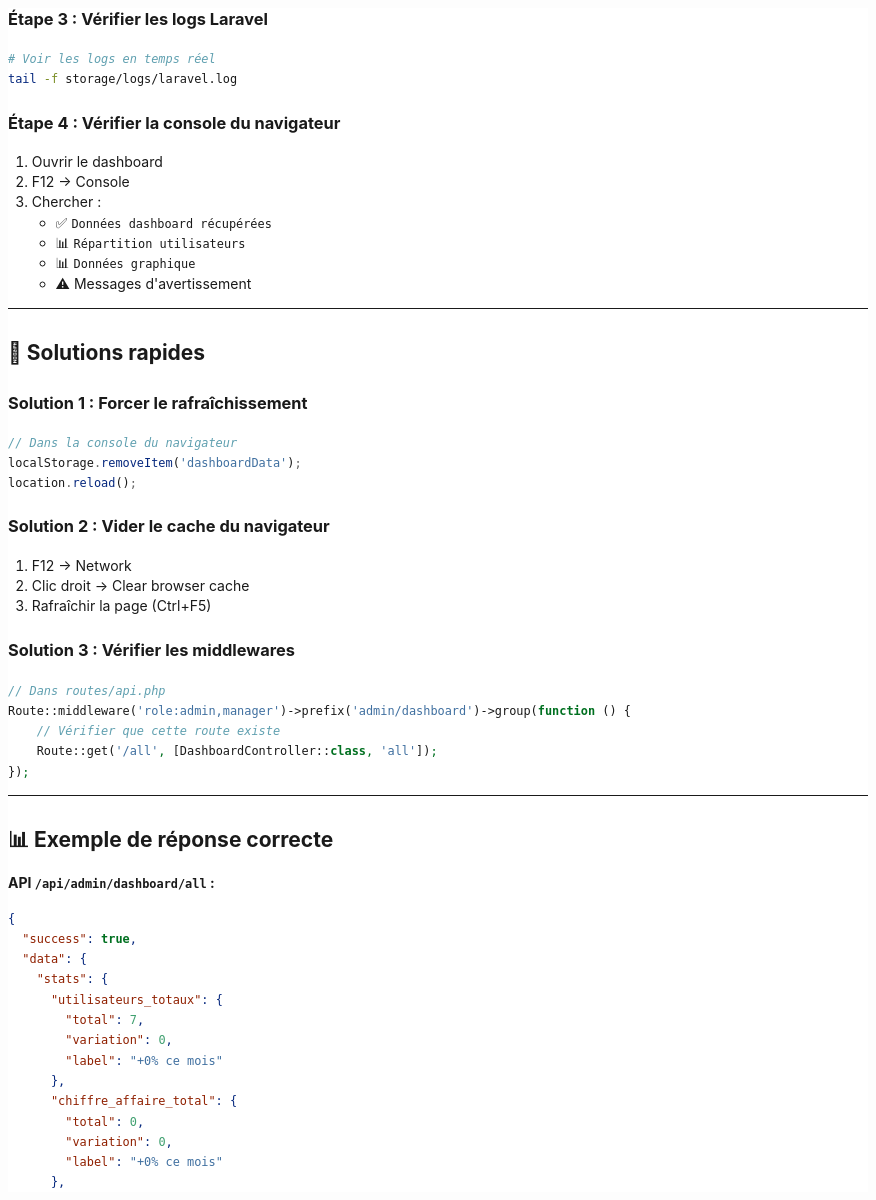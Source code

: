 ### Étape 3 : Vérifier les logs Laravel

```bash
# Voir les logs en temps réel
tail -f storage/logs/laravel.log
```

### Étape 4 : Vérifier la console du navigateur

1. Ouvrir le dashboard
2. F12 → Console
3. Chercher :
   - ✅ `Données dashboard récupérées`
   - 📊 `Répartition utilisateurs`
   - 📊 `Données graphique`
   - ⚠️ Messages d'avertissement

---

## 🔧 Solutions rapides

### Solution 1 : Forcer le rafraîchissement

```javascript
// Dans la console du navigateur
localStorage.removeItem('dashboardData');
location.reload();
```

### Solution 2 : Vider le cache du navigateur

1. F12 → Network
2. Clic droit → Clear browser cache
3. Rafraîchir la page (Ctrl+F5)

### Solution 3 : Vérifier les middlewares

```php
// Dans routes/api.php
Route::middleware('role:admin,manager')->prefix('admin/dashboard')->group(function () {
    // Vérifier que cette route existe
    Route::get('/all', [DashboardController::class, 'all']);
});
```

---

## 📊 Exemple de réponse correcte

**API `/api/admin/dashboard/all` :**

```json
{
  "success": true,
  "data": {
    "stats": {
      "utilisateurs_totaux": {
        "total": 7,
        "variation": 0,
        "label": "+0% ce mois"
      },
      "chiffre_affaire_total": {
        "total": 0,
        "variation": 0,
        "label": "+0% ce mois"
      },
```